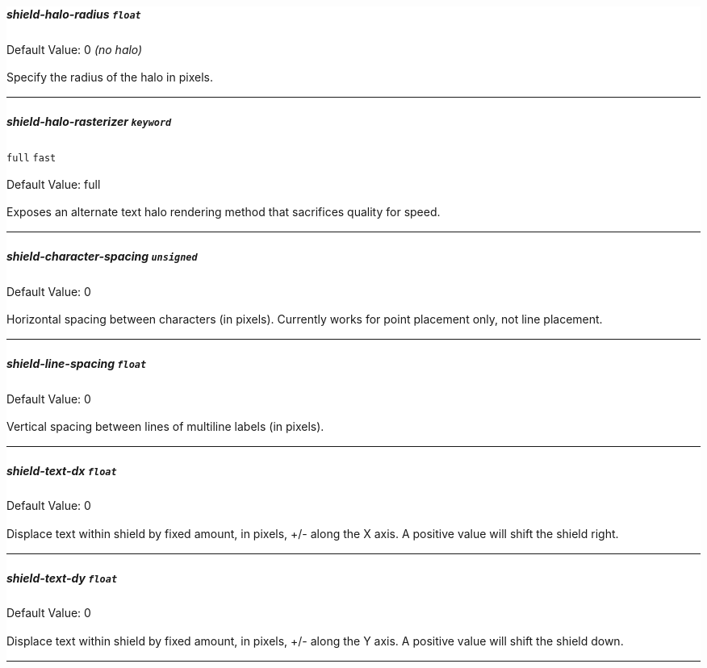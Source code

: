 ##### shield-halo-radius `float` 




Default Value: 0
_(no halo)_

Specify the radius of the halo in pixels.
* * *

##### shield-halo-rasterizer `keyword`

`full` `fast` 


Default Value: full


Exposes an alternate text halo rendering method that sacrifices quality for speed.
* * *

##### shield-character-spacing `unsigned` 




Default Value: 0


Horizontal spacing between characters (in pixels). Currently works for point placement only, not line placement.
* * *

##### shield-line-spacing `float` 




Default Value: 0


Vertical spacing between lines of multiline labels (in pixels).
* * *

##### shield-text-dx `float` 




Default Value: 0


Displace text within shield by fixed amount, in pixels, +/- along the X axis.  A positive value will shift the shield right.
* * *

##### shield-text-dy `float` 




Default Value: 0


Displace text within shield by fixed amount, in pixels, +/- along the Y axis.  A positive value will shift the shield down.
* * *
